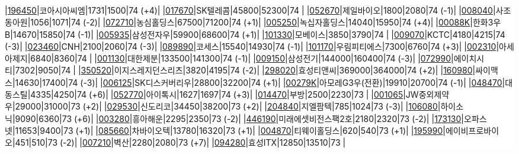|[196450](https://finance.daum.net/quotes/A196450)|코아시아씨엠|1731|1500|74 (+4)|
|[017670](https://finance.daum.net/quotes/A017670)|SK텔레콤|45800|52300|74 |
|[052670](https://finance.daum.net/quotes/A052670)|제일바이오|1800|2080|74 (-1)|
|[008040](https://finance.daum.net/quotes/A008040)|사조동아원|1056|1071|74 (-2)|
|[072710](https://finance.daum.net/quotes/A072710)|농심홀딩스|67500|71200|74 (+1)|
|[005250](https://finance.daum.net/quotes/A005250)|녹십자홀딩스|14040|15950|74 (+4)|
|[00088K](https://finance.daum.net/quotes/A00088K)|한화3우B|14670|15850|74 (-1)|
|[005935](https://finance.daum.net/quotes/A005935)|삼성전자우|59900|68600|74 (+1)|
|[101330](https://finance.daum.net/quotes/A101330)|모베이스|3850|3790|74 |
|[009070](https://finance.daum.net/quotes/A009070)|KCTC|4180|4215|74 (-3)|
|[023460](https://finance.daum.net/quotes/A023460)|CNH|2100|2060|74 (-3)|
|[089890](https://finance.daum.net/quotes/A089890)|코세스|15540|14930|74 (-1)|
|[101170](https://finance.daum.net/quotes/A101170)|우림피티에스|7300|6760|74 (+3)|
|[002310](https://finance.daum.net/quotes/A002310)|아세아제지|6840|8360|74 |
|[001130](https://finance.daum.net/quotes/A001130)|대한제분|133500|141300|74 (-1)|
|[009150](https://finance.daum.net/quotes/A009150)|삼성전기|144000|160400|74 (-3)|
|[072990](https://finance.daum.net/quotes/A072990)|에이치시티|7302|9050|74 |
|[350520](https://finance.daum.net/quotes/A350520)|이지스레지던스리츠|3820|4195|74 (-2)|
|[298020](https://finance.daum.net/quotes/A298020)|효성티앤씨|369000|364000|74 (+2)|
|[160980](https://finance.daum.net/quotes/A160980)|싸이맥스|14630|17400|74 (-3)|
|[006125](https://finance.daum.net/quotes/A006125)|SK디스커버리우|28800|32200|74 (+1)|
|[00279K](https://finance.daum.net/quotes/A00279K)|아모레G3우(전환)|19910|20700|74 (-1)|
|[048470](https://finance.daum.net/quotes/A048470)|대동스틸|4335|4250|74 (+6)|
|[052770](https://finance.daum.net/quotes/A052770)|아이톡시|1627|1697|74 (+3)|
|[014470](https://finance.daum.net/quotes/A014470)|부방|2500|2230|73 |
|[001065](https://finance.daum.net/quotes/A001065)|JW중외제약우|29000|31000|73 (+2)|
|[029530](https://finance.daum.net/quotes/A029530)|신도리코|34450|38200|73 (+2)|
|[204840](https://finance.daum.net/quotes/A204840)|지엘팜텍|785|1024|73 (-3)|
|[106080](https://finance.daum.net/quotes/A106080)|하이소닉|9090|6360|73 (+6)|
|[003280](https://finance.daum.net/quotes/A003280)|흥아해운|2295|2350|73 (-2)|
|[446190](https://finance.daum.net/quotes/A446190)|미래에셋비전스팩2호|2180|2320|73 (-2)|
|[173130](https://finance.daum.net/quotes/A173130)|오파스넷|11653|9400|73 (+1)|
|[085660](https://finance.daum.net/quotes/A085660)|차바이오텍|13780|16320|73 (+1)|
|[004870](https://finance.daum.net/quotes/A004870)|티웨이홀딩스|620|540|73 (+1)|
|[195990](https://finance.daum.net/quotes/A195990)|에이비프로바이오|451|510|73 (-2)|
|[007210](https://finance.daum.net/quotes/A007210)|벽산|2280|2080|73 (+7)|
|[094280](https://finance.daum.net/quotes/A094280)|효성ITX|12850|13510|73 |